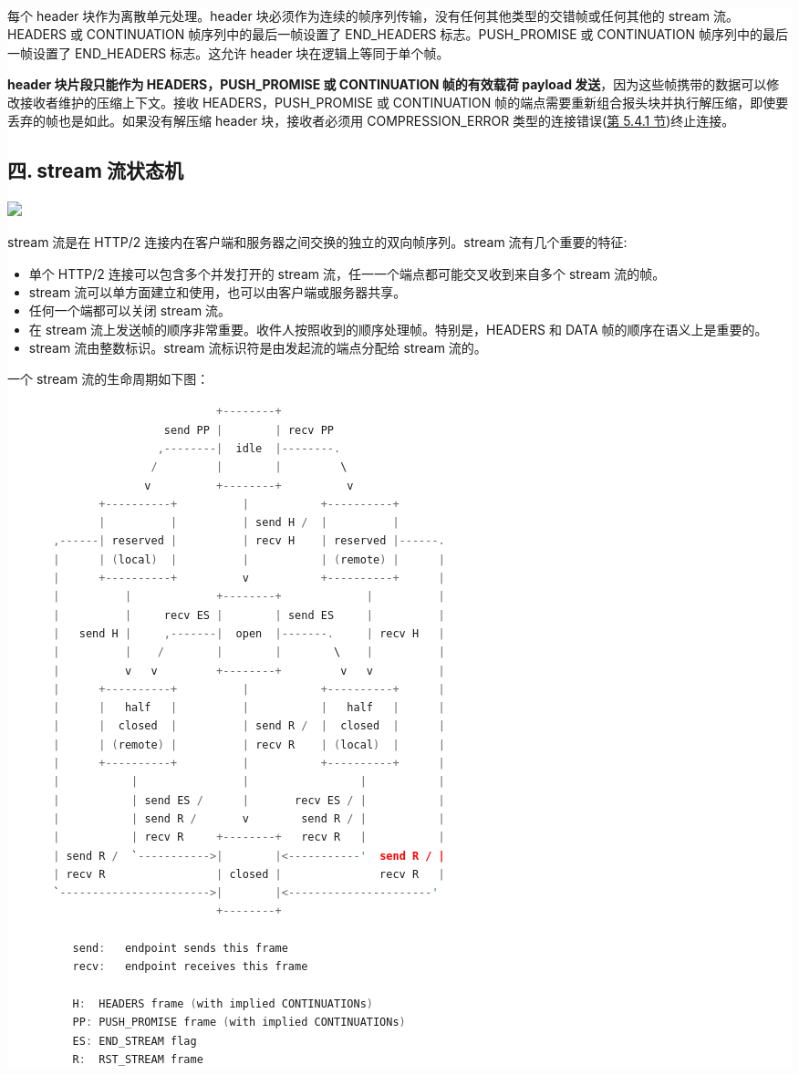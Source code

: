 每个 header 块作为离散单元处理。header 块必须作为连续的帧序列传输，没有任何其他类型的交错帧或任何其他的 stream 流。HEADERS 或 CONTINUATION 帧序列中的最后一帧设置了 END\_HEADERS 标志。PUSH\_PROMISE 或 CONTINUATION 帧序列中的最后一帧设置了 END\_HEADERS 标志。这允许 header 块在逻辑上等同于单个帧。

**header 块片段只能作为 HEADERS，PUSH\_PROMISE 或 CONTINUATION 帧的有效载荷 payload 发送**，因为这些帧携带的数据可以修改接收者维护的压缩上下文。接收 HEADERS，PUSH\_PROMISE 或 CONTINUATION 帧的端点需要重新组合报头块并执行解压缩，即使要丢弃的帧也是如此。如果没有解压缩 header 块，接收者必须用 COMPRESSION\_ERROR 类型的连接错误([第 5.4.1 节](https://github.com/halfrost/Halfrost-Field/blob/master/contents/Protocol/HTTP:2-HTTP-Frames.md#1-%E8%BF%9E%E6%8E%A5%E9%94%99%E8%AF%AF%E7%9A%84%E9%94%99%E8%AF%AF%E5%A4%84%E7%90%86))终止连接。


## 四. stream 流状态机

![](https://img.halfrost.com/Blog/ArticleImage/125_1.png)

stream 流是在 HTTP/2 连接内在客户端和服务器之间交换的独立的双向帧序列。stream 流有几个重要的特征:     

- 单个 HTTP/2 连接可以包含多个并发打开的 stream 流，任一一个端点都可能交叉收到来自多个 stream 流的帧。
- stream 流可以单方面建立和使用，也可以由客户端或服务器共享。
- 任何一个端都可以关闭 stream 流。
- 在 stream 流上发送帧的顺序非常重要。收件人按照收到的顺序处理帧。特别是，HEADERS 和 DATA 帧的顺序在语义上是重要的。
- stream 流由整数标识。stream 流标识符是由发起流的端点分配给 stream 流的。

一个 stream 流的生命周期如下图：

```c
                                +--------+
                        send PP |        | recv PP
                       ,--------|  idle  |--------.
                      /         |        |         \
                     v          +--------+          v
              +----------+          |           +----------+
              |          |          | send H /  |          |
       ,------| reserved |          | recv H    | reserved |------.
       |      | (local)  |          |           | (remote) |      |
       |      +----------+          v           +----------+      |
       |          |             +--------+             |          |
       |          |     recv ES |        | send ES     |          |
       |   send H |     ,-------|  open  |-------.     | recv H   |
       |          |    /        |        |        \    |          |
       |          v   v         +--------+         v   v          |
       |      +----------+          |           +----------+      |
       |      |   half   |          |           |   half   |      |
       |      |  closed  |          | send R /  |  closed  |      |
       |      | (remote) |          | recv R    | (local)  |      |
       |      +----------+          |           +----------+      |
       |           |                |                 |           |
       |           | send ES /      |       recv ES / |           |
       |           | send R /       v        send R / |           |
       |           | recv R     +--------+   recv R   |           |
       | send R /  `----------->|        |<-----------'  send R / |
       | recv R                 | closed |               recv R   |
       `----------------------->|        |<----------------------'
                                +--------+

          send:   endpoint sends this frame
          recv:   endpoint receives this frame

          H:  HEADERS frame (with implied CONTINUATIONs)
          PP: PUSH_PROMISE frame (with implied CONTINUATIONs)
          ES: END_STREAM flag
          R:  RST_STREAM frame
```
